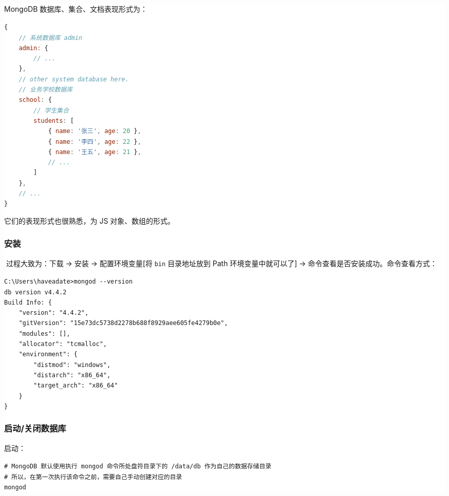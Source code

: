 MongoDB 数据库、集合、文档表现形式为：

```javascript
{
	// 系统数据库 admin
	admin: { 
		// ...
	},
	// other system database here.
	// 业务学校数据库
	school: {
		// 学生集合
		students: [
			{ name: '张三', age: 20 },
			{ name: '李四', age: 22 },
			{ name: '王五', age: 21 },
			// ...
		]
	},
	// ...
}
```

它们的表现形式也很熟悉，为 JS 对象、数组的形式。

### 安装

​		过程大致为：下载 -> 安装 -> 配置环境变量[将 `bin` 目录地址放到 Path 环境变量中就可以了] -> 命令查看是否安装成功。命令查看方式：

```shell
C:\Users\haveadate>mongod --version
db version v4.4.2
Build Info: {
    "version": "4.4.2",
    "gitVersion": "15e73dc5738d2278b688f8929aee605fe4279b0e",
    "modules": [],
    "allocator": "tcmalloc",
    "environment": {
        "distmod": "windows",
        "distarch": "x86_64",
        "target_arch": "x86_64"
    }
}
```

### 启动/关闭数据库

启动：

```shell
# MongoDB 默认使用执行 mongod 命令所处盘符目录下的 /data/db 作为自己的数据存储目录
# 所以，在第一次执行该命令之前，需要自己手动创建对应的目录
mongod
```
